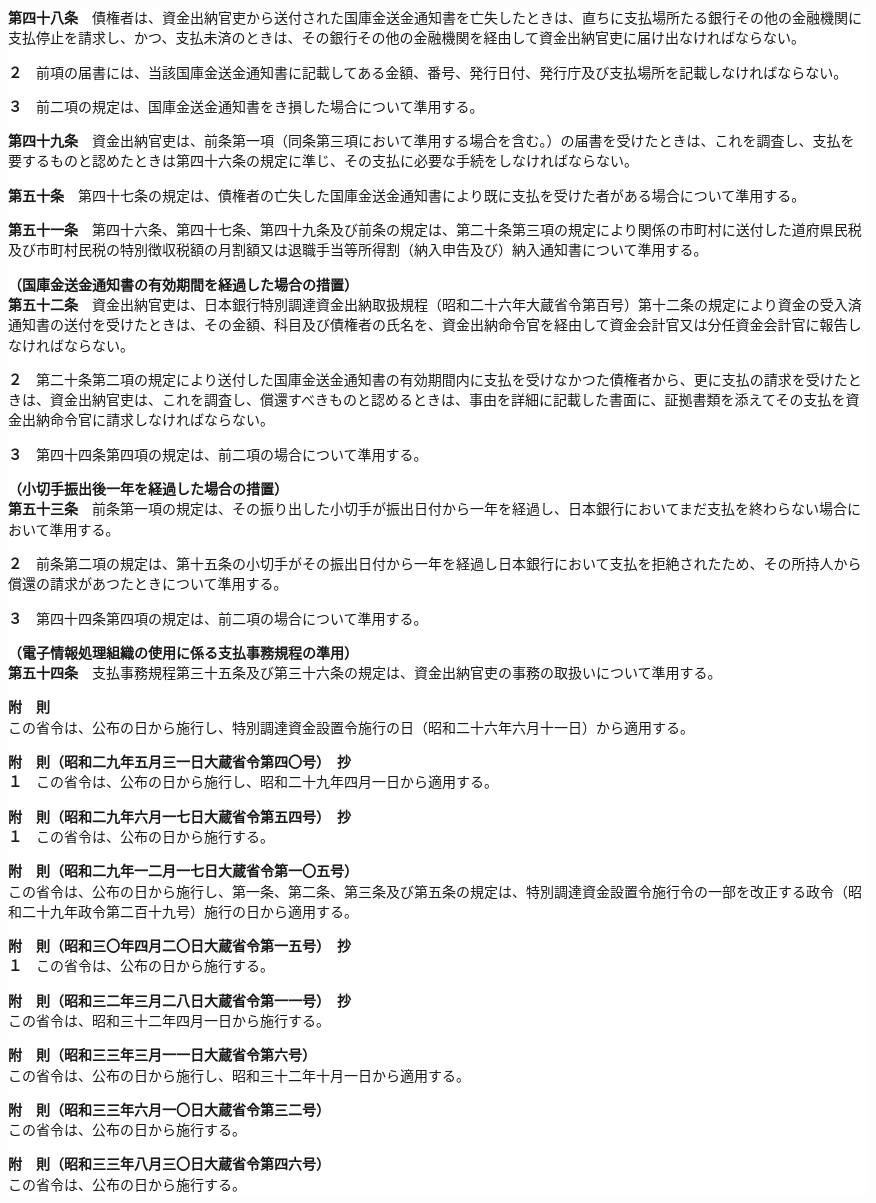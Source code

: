 **第四十八条**　債権者は、資金出納官吏から送付された国庫金送金通知書を亡失したときは、直ちに支払場所たる銀行その他の金融機関に支払停止を請求し、かつ、支払未済のときは、その銀行その他の金融機関を経由して資金出納官吏に届け出なければならない。  
  
**２**　前項の届書には、当該国庫金送金通知書に記載してある金額、番号、発行日付、発行庁及び支払場所を記載しなければならない。  
  
**３**　前二項の規定は、国庫金送金通知書をき損した場合について準用する。  
  
**第四十九条**　資金出納官吏は、前条第一項（同条第三項において準用する場合を含む。）の届書を受けたときは、これを調査し、支払を要するものと認めたときは第四十六条の規定に準じ、その支払に必要な手続をしなければならない。  
  
**第五十条**　第四十七条の規定は、債権者の亡失した国庫金送金通知書により既に支払を受けた者がある場合について準用する。  
  
**第五十一条**　第四十六条、第四十七条、第四十九条及び前条の規定は、第二十条第三項の規定により関係の市町村に送付した道府県民税及び市町村民税の特別徴収税額の月割額又は退職手当等所得割（納入申告及び）納入通知書について準用する。  
  
**（国庫金送金通知書の有効期間を経過した場合の措置）**  
**第五十二条**　資金出納官吏は、日本銀行特別調達資金出納取扱規程（昭和二十六年大蔵省令第百号）第十二条の規定により資金の受入済通知書の送付を受けたときは、その金額、科目及び債権者の氏名を、資金出納命令官を経由して資金会計官又は分任資金会計官に報告しなければならない。  
  
**２**　第二十条第二項の規定により送付した国庫金送金通知書の有効期間内に支払を受けなかつた債権者から、更に支払の請求を受けたときは、資金出納官吏は、これを調査し、償還すべきものと認めるときは、事由を詳細に記載した書面に、証拠書類を添えてその支払を資金出納命令官に請求しなければならない。  
  
**３**　第四十四条第四項の規定は、前二項の場合について準用する。  
  
**（小切手振出後一年を経過した場合の措置）**  
**第五十三条**　前条第一項の規定は、その振り出した小切手が振出日付から一年を経過し、日本銀行においてまだ支払を終わらない場合において準用する。  
  
**２**　前条第二項の規定は、第十五条の小切手がその振出日付から一年を経過し日本銀行において支払を拒絶されたため、その所持人から償還の請求があつたときについて準用する。  
  
**３**　第四十四条第四項の規定は、前二項の場合について準用する。  
  
**（電子情報処理組織の使用に係る支払事務規程の準用）**  
**第五十四条**　支払事務規程第三十五条及び第三十六条の規定は、資金出納官吏の事務の取扱いについて準用する。  
  
**附　則**  
この省令は、公布の日から施行し、特別調達資金設置令施行の日（昭和二十六年六月十一日）から適用する。  
  
**附　則（昭和二九年五月三一日大蔵省令第四〇号）　抄**  
**１**　この省令は、公布の日から施行し、昭和二十九年四月一日から適用する。  
  
**附　則（昭和二九年六月一七日大蔵省令第五四号）　抄**  
**１**　この省令は、公布の日から施行する。  
  
**附　則（昭和二九年一二月一七日大蔵省令第一〇五号）**  
この省令は、公布の日から施行し、第一条、第二条、第三条及び第五条の規定は、特別調達資金設置令施行令の一部を改正する政令（昭和二十九年政令第二百十九号）施行の日から適用する。  
  
**附　則（昭和三〇年四月二〇日大蔵省令第一五号）　抄**  
**１**　この省令は、公布の日から施行する。  
  
**附　則（昭和三二年三月二八日大蔵省令第一一号）　抄**  
この省令は、昭和三十二年四月一日から施行する。  
  
**附　則（昭和三三年三月一一日大蔵省令第六号）**  
この省令は、公布の日から施行し、昭和三十二年十月一日から適用する。  
  
**附　則（昭和三三年六月一〇日大蔵省令第三二号）**  
この省令は、公布の日から施行する。  
  
**附　則（昭和三三年八月三〇日大蔵省令第四六号）**  
この省令は、公布の日から施行する。  
  